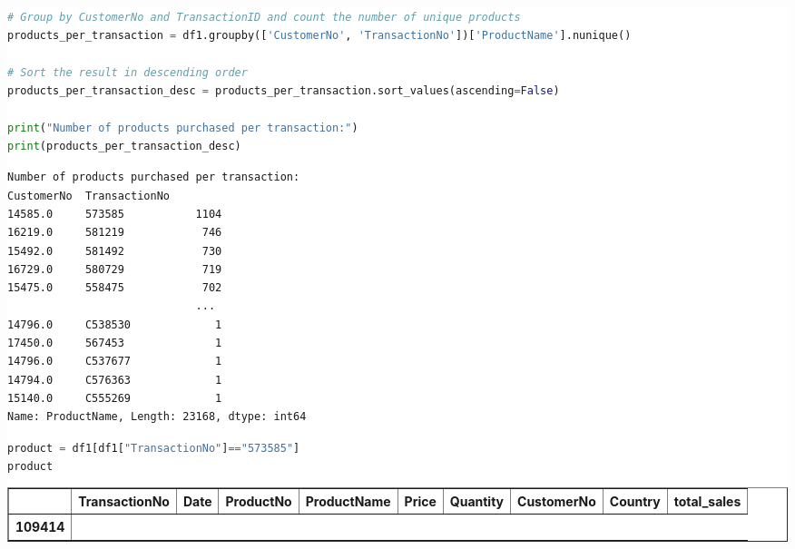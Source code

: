 
```python
# Group by CustomerNo and TransactionID and count the number of unique products
products_per_transaction = df1.groupby(['CustomerNo', 'TransactionNo'])['ProductName'].nunique()

# Sort the result in descending order
products_per_transaction_desc = products_per_transaction.sort_values(ascending=False)

print("Number of products purchased per transaction:")
print(products_per_transaction_desc)
```

    Number of products purchased per transaction:
    CustomerNo  TransactionNo
    14585.0     573585           1104
    16219.0     581219            746
    15492.0     581492            730
    16729.0     580729            719
    15475.0     558475            702
                                 ... 
    14796.0     C538530             1
    17450.0     567453              1
    14796.0     C537677             1
    14794.0     C576363             1
    15140.0     C555269             1
    Name: ProductName, Length: 23168, dtype: int64
    


```python
product = df1[df1["TransactionNo"]=="573585"]
product
```




<div>
<style scoped>
    .dataframe tbody tr th:only-of-type {
        vertical-align: middle;
    }

    .dataframe tbody tr th {
        vertical-align: top;
    }

    .dataframe thead th {
        text-align: right;
    }
</style>
<table border="1" class="dataframe">
  <thead>
    <tr style="text-align: right;">
      <th></th>
      <th>TransactionNo</th>
      <th>Date</th>
      <th>ProductNo</th>
      <th>ProductName</th>
      <th>Price</th>
      <th>Quantity</th>
      <th>CustomerNo</th>
      <th>Country</th>
      <th>total_sales</th>
    </tr>
  </thead>
  <tbody>
    <tr>
      <th>109414</th>
